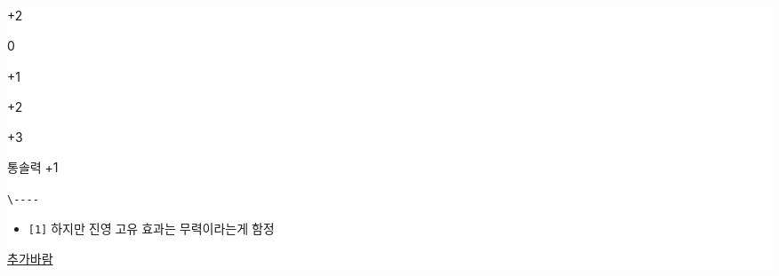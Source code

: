 +2

0

+1

+2

+3

통솔력 +1

  

`\----`

  * `[1]` 하지만 진영 고유 효과는 무력이라는게 함정

  
[추가바람](%EC%B6%94%EA%B0%80%EB%B0%94%EB%9E%8C.md)

